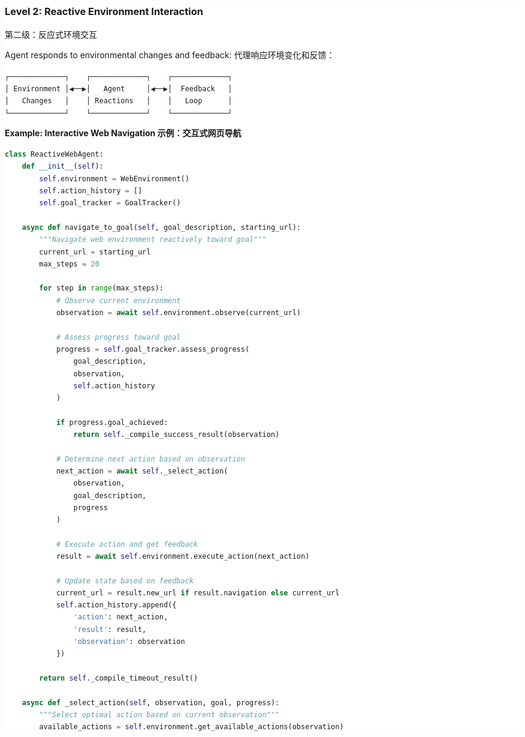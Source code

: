 ### Level 2: Reactive Environment Interaction
第二级：反应式环境交互

Agent responds to environmental changes and feedback:
代理响应环境变化和反馈：

```ascii
┌─────────────┐    ┌─────────────┐    ┌─────────────┐
│ Environment │◀──▶│   Agent     │◀──▶│  Feedback   │
│   Changes   │    │ Reactions   │    │   Loop      │
└─────────────┘    └─────────────┘    └─────────────┘
```

**Example: Interactive Web Navigation
示例：交互式网页导航**

```python
class ReactiveWebAgent:
    def __init__(self):
        self.environment = WebEnvironment()
        self.action_history = []
        self.goal_tracker = GoalTracker()
        
    async def navigate_to_goal(self, goal_description, starting_url):
        """Navigate web environment reactively toward goal"""
        current_url = starting_url
        max_steps = 20
        
        for step in range(max_steps):
            # Observe current environment
            observation = await self.environment.observe(current_url)
            
            # Assess progress toward goal
            progress = self.goal_tracker.assess_progress(
                goal_description, 
                observation,
                self.action_history
            )
            
            if progress.goal_achieved:
                return self._compile_success_result(observation)
            
            # Determine next action based on observation
            next_action = await self._select_action(
                observation, 
                goal_description,
                progress
            )
            
            # Execute action and get feedback
            result = await self.environment.execute_action(next_action)
            
            # Update state based on feedback
            current_url = result.new_url if result.navigation else current_url
            self.action_history.append({
                'action': next_action,
                'result': result,
                'observation': observation
            })
            
        return self._compile_timeout_result()
        
    async def _select_action(self, observation, goal, progress):
        """Select optimal action based on current observation"""
        available_actions = self.environment.get_available_actions(observation)
```